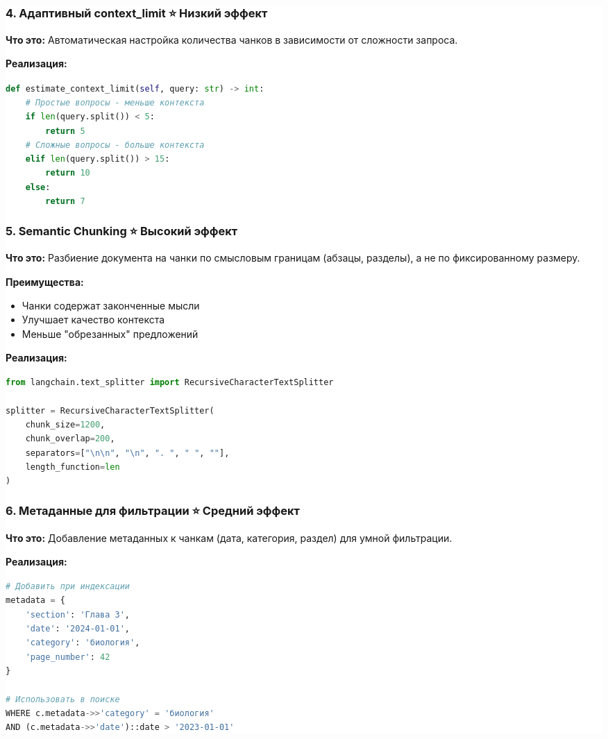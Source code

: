 ### 4. **Адаптивный context_limit** ⭐ Низкий эффект
**Что это:** Автоматическая настройка количества чанков в зависимости от сложности запроса.

**Реализация:**
```python
def estimate_context_limit(self, query: str) -> int:
    # Простые вопросы - меньше контекста
    if len(query.split()) < 5:
        return 5
    # Сложные вопросы - больше контекста
    elif len(query.split()) > 15:
        return 10
    else:
        return 7
```

### 5. **Semantic Chunking** ⭐ Высокий эффект
**Что это:** Разбиение документа на чанки по смысловым границам (абзацы, разделы), а не по фиксированному размеру.

**Преимущества:**
- Чанки содержат законченные мысли
- Улучшает качество контекста
- Меньше "обрезанных" предложений

**Реализация:**
```python
from langchain.text_splitter import RecursiveCharacterTextSplitter

splitter = RecursiveCharacterTextSplitter(
    chunk_size=1200,
    chunk_overlap=200,
    separators=["\n\n", "\n", ". ", " ", ""],
    length_function=len
)
```

### 6. **Метаданные для фильтрации** ⭐ Средний эффект
**Что это:** Добавление метаданных к чанкам (дата, категория, раздел) для умной фильтрации.

**Реализация:**
```python
# Добавить при индексации
metadata = {
    'section': 'Глава 3',
    'date': '2024-01-01',
    'category': 'биология',
    'page_number': 42
}

# Использовать в поиске
WHERE c.metadata->>'category' = 'биология'
AND (c.metadata->>'date')::date > '2023-01-01'
```
